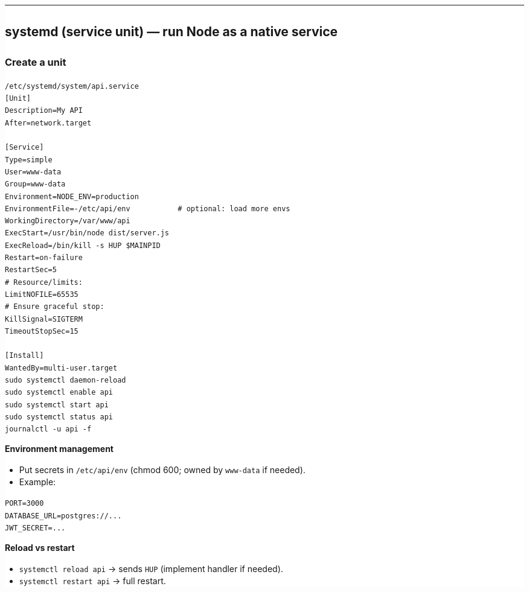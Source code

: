 ------

## systemd (service unit) — run Node as a native service

### Create a unit

```
/etc/systemd/system/api.service
[Unit]
Description=My API
After=network.target

[Service]
Type=simple
User=www-data
Group=www-data
Environment=NODE_ENV=production
EnvironmentFile=-/etc/api/env           # optional: load more envs
WorkingDirectory=/var/www/api
ExecStart=/usr/bin/node dist/server.js
ExecReload=/bin/kill -s HUP $MAINPID
Restart=on-failure
RestartSec=5
# Resource/limits:
LimitNOFILE=65535
# Ensure graceful stop:
KillSignal=SIGTERM
TimeoutStopSec=15

[Install]
WantedBy=multi-user.target
sudo systemctl daemon-reload
sudo systemctl enable api
sudo systemctl start api
sudo systemctl status api
journalctl -u api -f
```

**Environment management**

- Put secrets in `/etc/api/env` (chmod 600; owned by `www-data` if needed).
- Example:

```
PORT=3000
DATABASE_URL=postgres://...
JWT_SECRET=...
```

**Reload vs restart**

- `systemctl reload api` → sends `HUP` (implement handler if needed).
- `systemctl restart api` → full restart.
